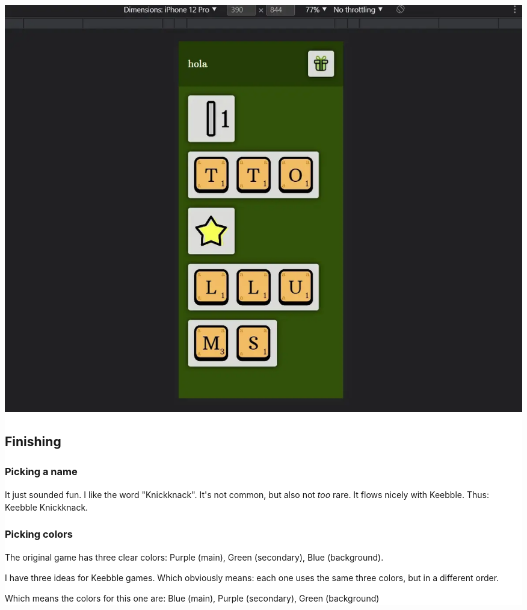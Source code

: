 ![Screenshot of the interface, near the end of a 3-player round.](keebble_knickknack_interface_screenshot.webp)

## Finishing

### Picking a name

It just sounded fun. I like the word "Knickknack". It's not common, but also not _too_ rare. It flows nicely with Keebble. Thus: Keebble Knickknack.

### Picking colors

The original game has three clear colors: Purple (main), Green (secondary), Blue (background).

I have three ideas for Keebble games. Which obviously means: each one uses the same three colors, but in a different order.

Which means the colors for this one are: Blue (main), Purple (secondary), Green (background)
